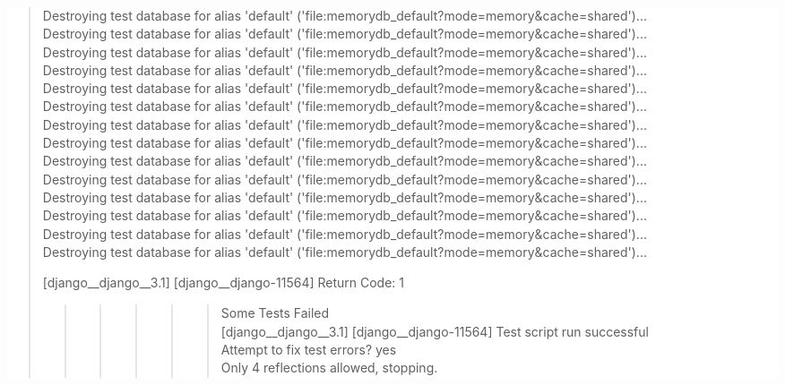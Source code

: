 > Destroying test database for alias 'default' ('file:memorydb_default?mode=memory&cache=shared')...  
> Destroying test database for alias 'default' ('file:memorydb_default?mode=memory&cache=shared')...  
> Destroying test database for alias 'default' ('file:memorydb_default?mode=memory&cache=shared')...  
> Destroying test database for alias 'default' ('file:memorydb_default?mode=memory&cache=shared')...  
> Destroying test database for alias 'default' ('file:memorydb_default?mode=memory&cache=shared')...  
> Destroying test database for alias 'default' ('file:memorydb_default?mode=memory&cache=shared')...  
> Destroying test database for alias 'default' ('file:memorydb_default?mode=memory&cache=shared')...  
> Destroying test database for alias 'default' ('file:memorydb_default?mode=memory&cache=shared')...  
> Destroying test database for alias 'default' ('file:memorydb_default?mode=memory&cache=shared')...  
> Destroying test database for alias 'default' ('file:memorydb_default?mode=memory&cache=shared')...  
> Destroying test database for alias 'default' ('file:memorydb_default?mode=memory&cache=shared')...  
> Destroying test database for alias 'default' ('file:memorydb_default?mode=memory&cache=shared')...  
> Destroying test database for alias 'default' ('file:memorydb_default?mode=memory&cache=shared')...  
> Destroying test database for alias 'default' ('file:memorydb_default?mode=memory&cache=shared')...  
>    
> [django__django__3.1] [django__django-11564] Return Code: 1   
>   
> >>>>> Some Tests Failed  
> [django__django__3.1] [django__django-11564] Test script run successful   
> Attempt to fix test errors? yes  
> Only 4 reflections allowed, stopping.  
